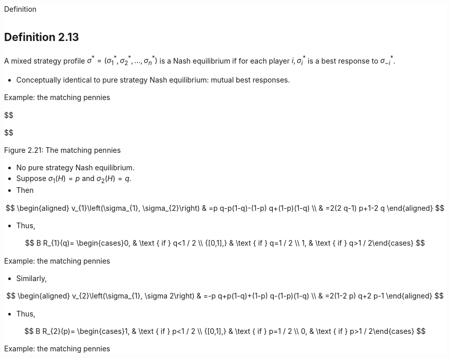 
Definition

## Definition 2.13

A mixed strategy profile $\sigma^{*}=\left(\sigma_{1}^{*}, \sigma_{2}^{*}, \ldots, \sigma_{n}^{*}\right)$ is a Nash equilibrium if for each player $i, \sigma_{i}^{*}$ is a best response to $\sigma_{-i}^{*}$.

- Conceptually identical to pure strategy Nash equilibrium: mutual best responses.



Example: the matching pennies

\$\$

\$\$

Figure 2.21: The matching pennies

- No pure strategy Nash equilibrium.
- Suppose $\sigma_{1}(H)=p$ and $\sigma_{2}(H)=q$.
- Then

$$
\begin{aligned}
v_{1}\left(\sigma_{1}, \sigma_{2}\right) & =p q-p(1-q)-(1-p) q+(1-p)(1-q) \\
& =2(2 q-1) p+1-2 q
\end{aligned}
$$

- Thus,

$$
B R_{1}(q)= \begin{cases}0, & \text { if } q<1 / 2 \\ {[0,1],} & \text { if } q=1 / 2 \\ 1, & \text { if } q>1 / 2\end{cases}
$$


Example: the matching pennies

- Similarly,

$$
\begin{aligned}
v_{2}\left(\sigma_{1}, \sigma 2\right) & =-p q+p(1-q)+(1-p) q-(1-p)(1-q) \\
& =2(1-2 p) q+2 p-1
\end{aligned}
$$

- Thus,

$$
B R_{2}(p)= \begin{cases}1, & \text { if } p<1 / 2 \\ {[0,1],} & \text { if } p=1 / 2 \\ 0, & \text { if } p>1 / 2\end{cases}
$$


Example: the matching pennies
